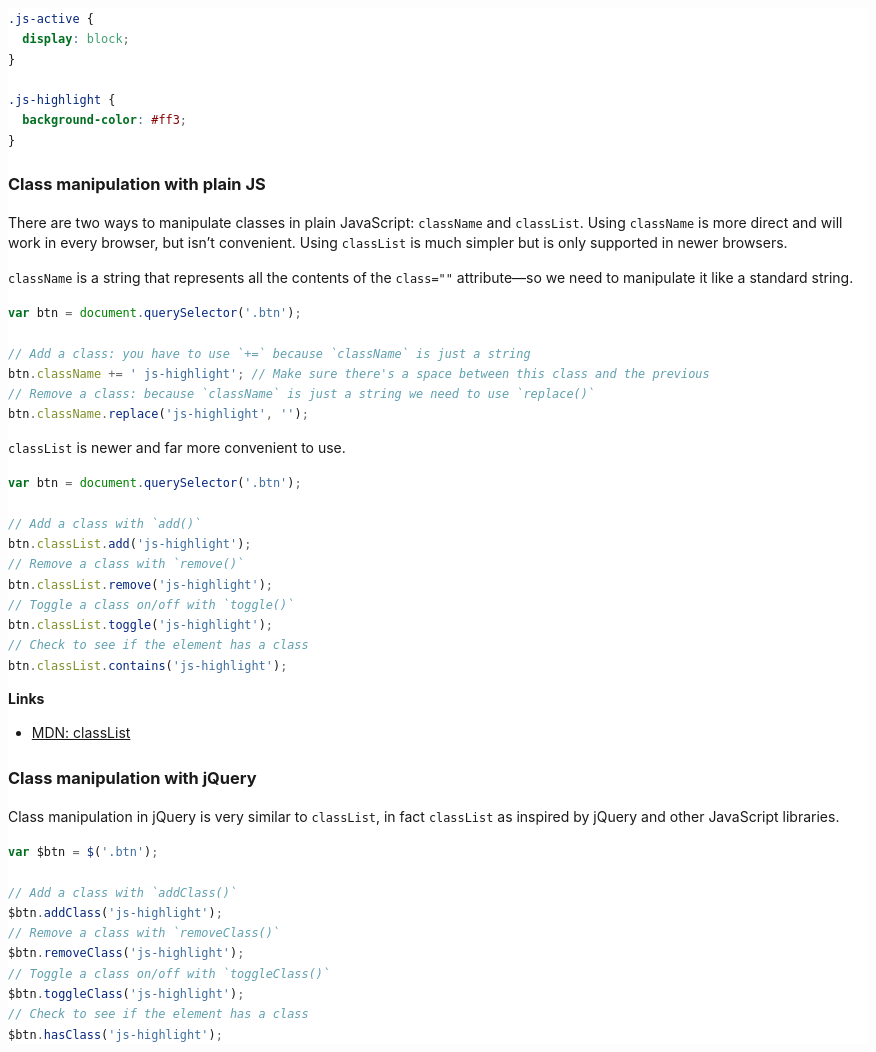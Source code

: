 ```css
.js-active {
  display: block;
}

.js-highlight {
  background-color: #ff3;
}
```

### Class manipulation with plain JS

There are two ways to manipulate classes in plain JavaScript: `className` and `classList`. Using `className` is more direct and will work in every browser, but isn’t convenient. Using `classList` is much simpler but is only supported in newer browsers.

`className` is a string that represents all the contents of the `class=""` attribute—so we need to manipulate it like a standard string.

```js
var btn = document.querySelector('.btn');

// Add a class: you have to use `+=` because `className` is just a string
btn.className += ' js-highlight'; // Make sure there's a space between this class and the previous
// Remove a class: because `className` is just a string we need to use `replace()`
btn.className.replace('js-highlight', '');
```

`classList` is newer and far more convenient to use.

```js
var btn = document.querySelector('.btn');

// Add a class with `add()`
btn.classList.add('js-highlight');
// Remove a class with `remove()`
btn.classList.remove('js-highlight');
// Toggle a class on/off with `toggle()`
btn.classList.toggle('js-highlight');
// Check to see if the element has a class
btn.classList.contains('js-highlight');
```

**Links**

- [MDN: classList](https://developer.mozilla.org/en-US/docs/Web/API/Element.classList)

### Class manipulation with jQuery

Class manipulation in jQuery is very similar to `classList`, in fact `classList` as inspired by jQuery and other JavaScript libraries.

```js
var $btn = $('.btn');

// Add a class with `addClass()`
$btn.addClass('js-highlight');
// Remove a class with `removeClass()`
$btn.removeClass('js-highlight');
// Toggle a class on/off with `toggleClass()`
$btn.toggleClass('js-highlight');
// Check to see if the element has a class
$btn.hasClass('js-highlight');
```

